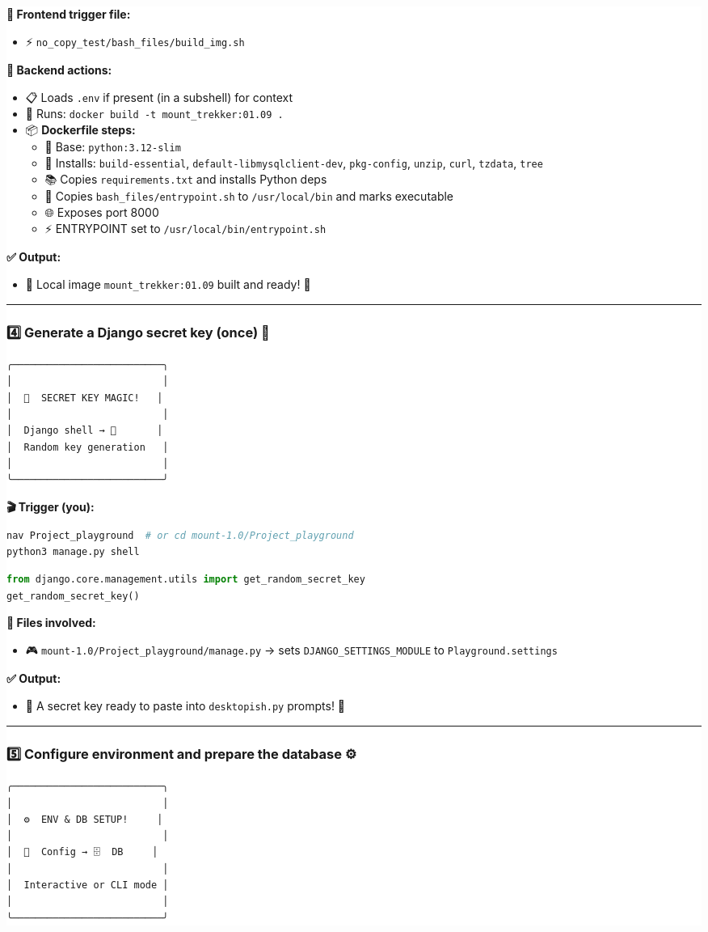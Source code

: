 **🎯 Frontend trigger file:**
- ⚡ `no_copy_test/bash_files/build_img.sh`

**🔧 Backend actions:**
- 📋 Loads `.env` if present (in a subshell) for context
- 🐳 Runs: `docker build -t mount_trekker:01.09 .`
- 📦 **Dockerfile steps:**
  - 🐍 Base: `python:3.12-slim`
  - 🔧 Installs: `build-essential`, `default-libmysqlclient-dev`, `pkg-config`, `unzip`, `curl`, `tzdata`, `tree`
  - 📚 Copies `requirements.txt` and installs Python deps
  - 🚪 Copies `bash_files/entrypoint.sh` to `/usr/local/bin` and marks executable
  - 🌐 Exposes port 8000
  - ⚡ ENTRYPOINT set to `/usr/local/bin/entrypoint.sh`

**✅ Output:**
- 🎯 Local image `mount_trekker:01.09` built and ready! 🚀

---

### 4️⃣ Generate a Django secret key (once) 🔐
```
╭──────────────────────────╮
│                          │
│  🔑  SECRET KEY MAGIC!   │
│                          │
│  Django shell → 🎲       │
│  Random key generation   │
│                          │
╰──────────────────────────╯
```

**🎬 Trigger (you):**
```bash
nav Project_playground  # or cd mount-1.0/Project_playground
python3 manage.py shell
```
```python
from django.core.management.utils import get_random_secret_key
get_random_secret_key()
```

**📁 Files involved:**
- 🎮 `mount-1.0/Project_playground/manage.py` → sets `DJANGO_SETTINGS_MODULE` to `Playground.settings`

**✅ Output:**
- 🔑 A secret key ready to paste into `desktopish.py` prompts! 📝

---

### 5️⃣ Configure environment and prepare the database ⚙️
```
╭──────────────────────────╮
│                          │
│  ⚙️  ENV & DB SETUP!     │
│                          │
│  🔧  Config → 🗄️  DB     │
│                          │
│  Interactive or CLI mode │
│                          │
╰──────────────────────────╯
```
